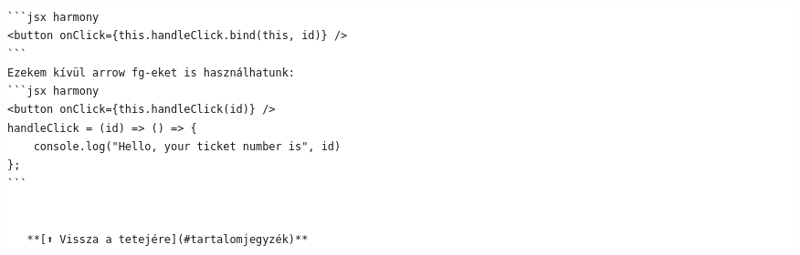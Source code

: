     ```jsx harmony
    <button onClick={this.handleClick.bind(this, id)} />
    ```
    Ezekem kívül arrow fg-eket is használhatunk:
    ```jsx harmony
    <button onClick={this.handleClick(id)} />
    handleClick = (id) => () => {
        console.log("Hello, your ticket number is", id)
    };
    ```


	   **[⬆ Vissza a tetejére](#tartalomjegyzék)**
